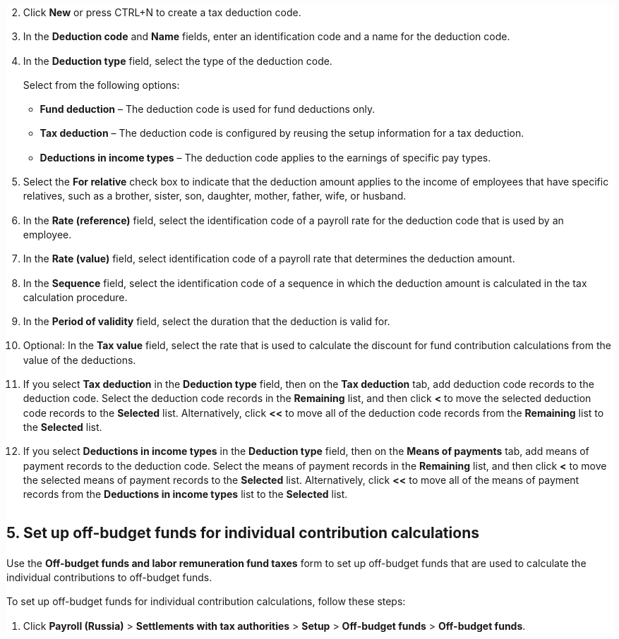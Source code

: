 2.  Click **New** or press CTRL+N to create a tax deduction code.

3.  In the **Deduction code** and **Name** fields, enter an identification code and a name for the deduction code.

4.  In the **Deduction type** field, select the type of the deduction code.
    
    Select from the following options:
    
      - **Fund deduction** – The deduction code is used for fund deductions only.
    
      - **Tax deduction** – The deduction code is configured by reusing the setup information for a tax deduction.
    
      - **Deductions in income types** – The deduction code applies to the earnings of specific pay types.

5.  Select the **For relative** check box to indicate that the deduction amount applies to the income of employees that have specific relatives, such as a brother, sister, son, daughter, mother, father, wife, or husband.

6.  In the **Rate (reference)** field, select the identification code of a payroll rate for the deduction code that is used by an employee.

7.  In the **Rate (value)** field, select identification code of a payroll rate that determines the deduction amount.

8.  In the **Sequence** field, select the identification code of a sequence in which the deduction amount is calculated in the tax calculation procedure.

9.  In the **Period of validity** field, select the duration that the deduction is valid for.

10. Optional: In the **Tax value** field, select the rate that is used to calculate the discount for fund contribution calculations from the value of the deductions.

11. If you select **Tax deduction** in the **Deduction type** field, then on the **Tax deduction** tab, add deduction code records to the deduction code. Select the deduction code records in the **Remaining** list, and then click **\<** to move the selected deduction code records to the **Selected** list. Alternatively, click **\<\<** to move all of the deduction code records from the **Remaining** list to the **Selected** list.

12. If you select **Deductions in income types** in the **Deduction type** field, then on the **Means of payments** tab, add means of payment records to the deduction code. Select the means of payment records in the **Remaining** list, and then click **\<** to move the selected means of payment records to the **Selected** list. Alternatively, click **\<\<** to move all of the means of payment records from the **Deductions in income types** list to the **Selected** list.

## 5\. Set up off-budget funds for individual contribution calculations

Use the **Off-budget funds and labor remuneration fund taxes** form to set up off-budget funds that are used to calculate the individual contributions to off-budget funds.

To set up off-budget funds for individual contribution calculations, follow these steps:

1.  Click **Payroll (Russia)** \> **Settlements with tax authorities** \> **Setup** \> **Off-budget funds** \> **Off-budget funds**.
    
